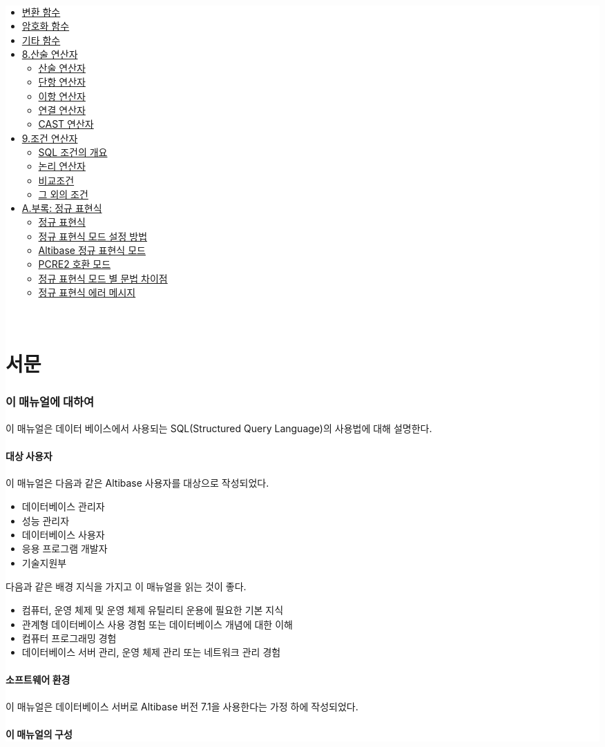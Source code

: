   - [변환 함수](#%EB%B3%80%ED%99%98-%ED%95%A8%EC%88%98)
  - [암호화 함수](#%EC%95%94%ED%98%B8%ED%99%94-%ED%95%A8%EC%88%98)
  - [기타 함수](#%EA%B8%B0%ED%83%80-%ED%95%A8%EC%88%98)
- [8.산술 연산자](#8%EC%82%B0%EC%88%A0-%EC%97%B0%EC%82%B0%EC%9E%90)
  - [산술 연산자](#%EC%82%B0%EC%88%A0-%EC%97%B0%EC%82%B0%EC%9E%90)
  - [단항 연산자](#%EB%8B%A8%ED%95%AD-%EC%97%B0%EC%82%B0%EC%9E%90)
  - [이항 연산자](#%EC%9D%B4%ED%95%AD-%EC%97%B0%EC%82%B0%EC%9E%90)
  - [연결 연산자](#%EC%97%B0%EA%B2%B0-%EC%97%B0%EC%82%B0%EC%9E%90)
  - [CAST 연산자](#cast-%EC%97%B0%EC%82%B0%EC%9E%90)
- [9.조건 연산자](#9%EC%A1%B0%EA%B1%B4-%EC%97%B0%EC%82%B0%EC%9E%90)
  - [SQL 조건의 개요](#sql-%EC%A1%B0%EA%B1%B4%EC%9D%98-%EA%B0%9C%EC%9A%94)
  - [논리 연산자](#%EB%85%BC%EB%A6%AC-%EC%97%B0%EC%82%B0%EC%9E%90)
  - [비교조건](#%EB%B9%84%EA%B5%90%EC%A1%B0%EA%B1%B4)
  - [그 외의 조건](#%EA%B7%B8-%EC%99%B8%EC%9D%98-%EC%A1%B0%EA%B1%B4)
- [A.부록: 정규 표현식](#a%EB%B6%80%EB%A1%9D-%EC%A0%95%EA%B7%9C-%ED%91%9C%ED%98%84%EC%8B%9D)
  - [정규 표현식](#정규-표현식)
  - [정규 표현식 모드 설정 방법](#정규-표현식-모드-설정-방법)
  - [Altibase 정규 표현식 모드](#altibase-정규-표현식-모드)
  - [PCRE2 호환 모드](#pcre2-호환-모드)
  - [정규 표현식 모드 별 문법 차이점](#정규-표현식-모드-별-문법-차이점)
  - [정규 표현식 에러 메시지](#정규-표현식-에러-메시지)

<br>

# 서문

### 이 매뉴얼에 대하여

이 매뉴얼은 데이터 베이스에서 사용되는 SQL(Structured Query Language)의 사용법에 대해 설명한다.

#### 대상 사용자

이 매뉴얼은 다음과 같은 Altibase 사용자를 대상으로 작성되었다.

- 데이터베이스 관리자
- 성능 관리자
- 데이터베이스 사용자
- 응용 프로그램 개발자
- 기술지원부

다음과 같은 배경 지식을 가지고 이 매뉴얼을 읽는 것이 좋다.

- 컴퓨터, 운영 체제 및 운영 체제 유틸리티 운용에 필요한 기본 지식
- 관계형 데이터베이스 사용 경험 또는 데이터베이스 개념에 대한 이해
- 컴퓨터 프로그래밍 경험
- 데이터베이스 서버 관리, 운영 체제 관리 또는 네트워크 관리 경험

#### 소프트웨어 환경

이 매뉴얼은 데이터베이스 서버로 Altibase 버전 7.1을 사용한다는 가정 하에 작성되었다.

#### 이 매뉴얼의 구성
